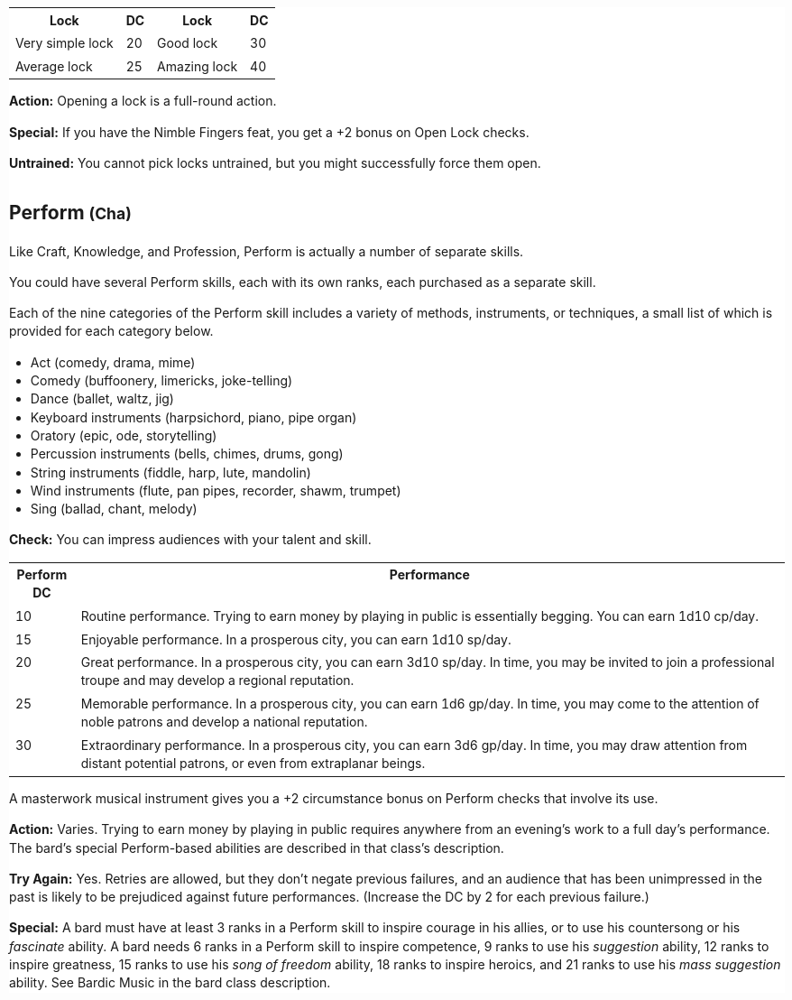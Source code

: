 <table data-debug="no-caption" class="half-width-table"><tbody><tr><th>Lock</th><th>DC</th><th>Lock</th><th>DC</th></tr><tr><td>Very simple lock</td><td>20</td><td>Good lock</td><td>30</td></tr><tr><td>Average lock</td><td>25</td><td>Amazing lock</td><td>40</td></tr></tbody></table>

**Action:** Opening a lock is a full-round action.

**Special:** If you have the Nimble Fingers feat, you get a +2 bonus on Open Lock checks.

**Untrained:** You cannot pick locks untrained, but you might successfully force them open.

## Perform <small>(Cha)</small>

Like Craft, Knowledge, and Profession, Perform is actually a number of separate skills.

You could have several Perform skills, each with its own ranks, each purchased as a separate skill.

Each of the nine categories of the Perform skill includes a variety of methods, instruments, or techniques, a small list of which is provided for each category below.

- Act (comedy, drama, mime)
- Comedy (buffoonery, limericks, joke-telling)
- Dance (ballet, waltz, jig)
- Keyboard instruments (harpsichord, piano, pipe organ)
- Oratory (epic, ode, storytelling)
- Percussion instruments (bells, chimes, drums, gong)
- String instruments (fiddle, harp, lute, mandolin)
- Wind instruments (flute, pan pipes, recorder, shawm, trumpet)
- Sing (ballad, chant, melody)

**Check:** You can impress audiences with your talent and skill.

<table data-debug="no-caption" class="full-width-table"><tbody><tr><th>Perform DC</th><th>Performance</th></tr><tr><td>10</td><td>Routine performance. Trying to earn money by playing in public is essentially begging. You can earn 1d10 cp/day.</td></tr><tr><td>15</td><td>Enjoyable performance. In a prosperous city, you can earn 1d10 sp/day.</td></tr><tr><td>20</td><td>Great performance. In a prosperous city, you can earn 3d10 sp/day. In time, you may be invited to join a professional troupe and may develop a regional reputation.</td></tr><tr><td>25</td><td>Memorable performance. In a prosperous city, you can earn 1d6 gp/day. In time, you may come to the attention of noble patrons and develop a national reputation.</td></tr><tr><td>30</td><td>Extraordinary performance. In a prosperous city, you can earn 3d6 gp/day. In time, you may draw attention from distant potential patrons, or even from extraplanar beings.</td></tr></tbody></table>

A masterwork musical instrument gives you a +2 circumstance bonus on Perform checks that involve its use.

**Action:** Varies. Trying to earn money by playing in public requires anywhere from an evening’s work to a full day’s performance. The bard’s special Perform-based abilities are described in that class’s description.

**Try Again:** Yes. Retries are allowed, but they don’t negate previous failures, and an audience that has been unimpressed in the past is likely to be prejudiced against future performances. (Increase the DC by 2 for each previous failure.)

**Special:** A bard must have at least 3 ranks in a Perform skill to inspire courage in his allies, or to use his countersong or his _fascinate_ ability. A bard needs 6 ranks in a Perform skill to inspire competence, 9 ranks to use his _suggestion_ ability, 12 ranks to inspire greatness, 15 ranks to use his _song of freedom_ ability, 18 ranks to inspire heroics, and 21 ranks to use his _mass suggestion_ ability. See Bardic Music in the bard class description.
